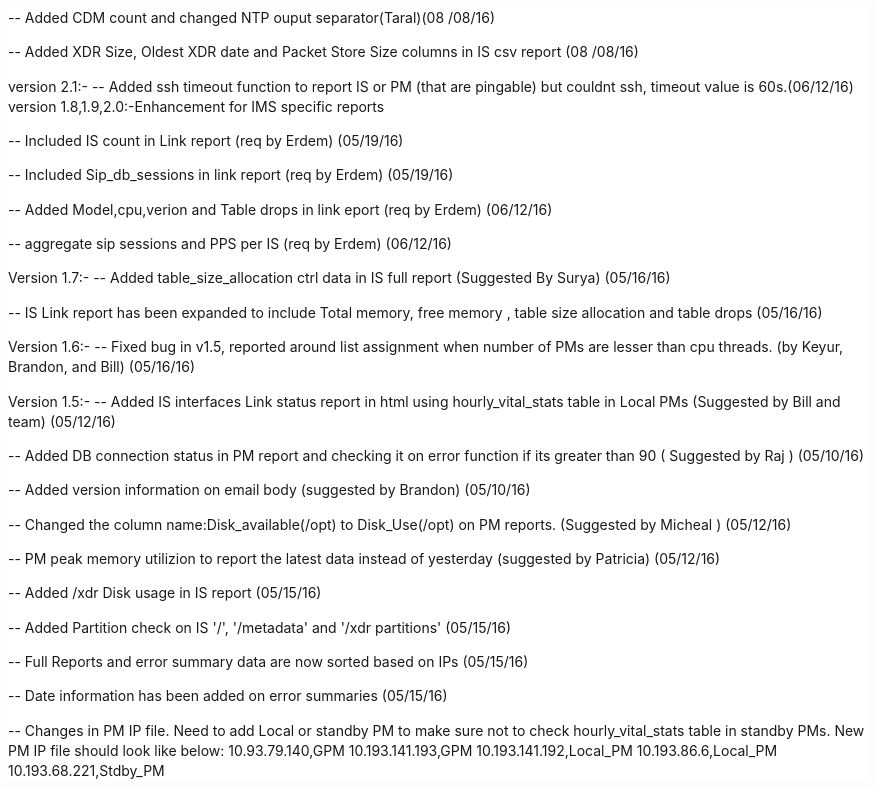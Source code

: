   -- Added CDM count and changed NTP ouput separator(Taral)(08 /08/16)

  -- Added XDR Size, Oldest XDR date and Packet Store Size columns in IS csv report (08 /08/16)


version 2.1:-
  -- Added ssh timeout function to report IS or PM (that are pingable) but couldnt ssh, timeout value is 60s.(06/12/16)
version 1.8,1.9,2.0:-Enhancement for IMS specific reports
  
 
  -- Included IS count in Link report (req by Erdem) (05/19/16)
  
  -- Included Sip_db_sessions in link report (req by Erdem) (05/19/16)
  
  -- Added Model,cpu,verion and Table drops in link eport (req by Erdem) (06/12/16)
  
  -- aggregate sip sessions and PPS per IS (req by Erdem) (06/12/16)

Version 1.7:-
  -- Added table_size_allocation ctrl data in IS full report (Suggested By Surya) (05/16/16)
  
  -- IS Link report has been expanded to include Total memory, free memory , table size allocation and table drops (05/16/16)

Version 1.6:-
  -- Fixed bug in v1.5, reported around list assignment when number of PMs are lesser than cpu threads. (by Keyur, Brandon, and Bill) (05/16/16)



Version 1.5:-
   -- Added IS interfaces Link status report in html using hourly_vital_stats table in Local PMs (Suggested by Bill and team) (05/12/16)
   
   -- Added DB connection status in PM report and checking it on error function if its greater than 90 ( Suggested by Raj ) (05/10/16)
   
   -- Added version information on email body (suggested by Brandon) (05/10/16)
   
   -- Changed the column name:Disk_available(/opt) to Disk_Use(/opt) on PM reports. (Suggested by Micheal ) (05/12/16)
   
   -- PM peak memory utilizion to report the latest data instead of yesterday (suggested by Patricia) (05/12/16)
   
   -- Added /xdr Disk usage in IS report (05/15/16)
   
   -- Added Partition check on IS '/', '/metadata' and '/xdr partitions' (05/15/16)
   
   -- Full Reports and error summary data are now sorted based on IPs (05/15/16)
   
   -- Date information has been added on error summaries (05/15/16)
  
   -- Changes in PM IP file. Need to add Local or standby PM to make sure not to check hourly_vital_stats table in standby PMs. New PM IP file should look like below:
     10.93.79.140,GPM
     10.193.141.193,GPM
     10.193.141.192,Local_PM
     10.193.86.6,Local_PM
     10.193.68.221,Stdby_PM
     